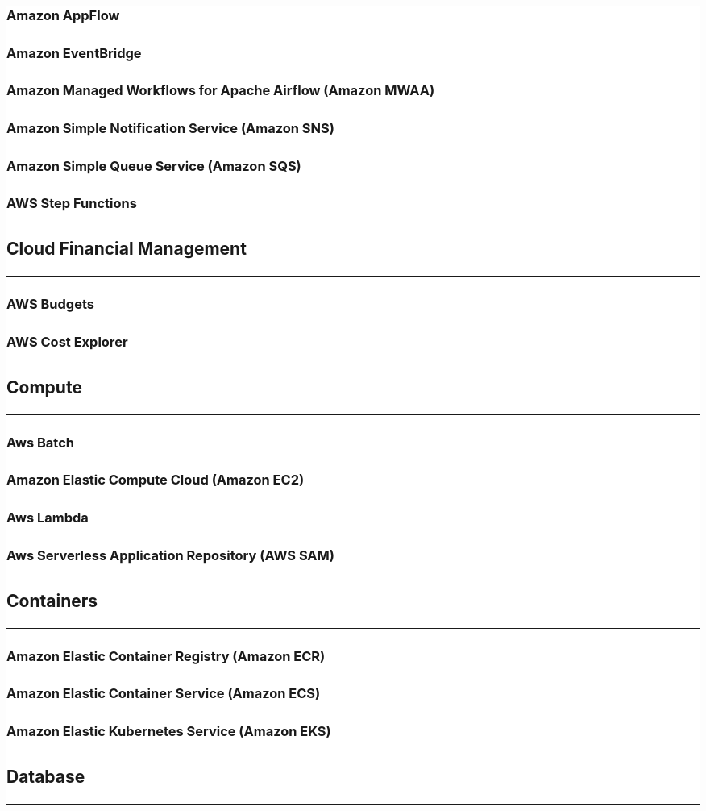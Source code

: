 ### Amazon AppFlow

### Amazon EventBridge

### Amazon Managed Workflows for Apache Airflow (Amazon MWAA)

### Amazon Simple Notification Service (Amazon SNS)

### Amazon Simple Queue Service (Amazon SQS)

### AWS Step Functions

## Cloud Financial Management

---

### AWS Budgets

### AWS Cost Explorer

## Compute

---

### Aws Batch

### Amazon Elastic Compute Cloud (Amazon EC2)

### Aws Lambda

### Aws Serverless Application Repository (AWS SAM)

## Containers

---

### Amazon Elastic Container Registry (Amazon ECR)

### Amazon Elastic Container Service (Amazon ECS)

### Amazon Elastic Kubernetes Service (Amazon EKS)

## Database

---